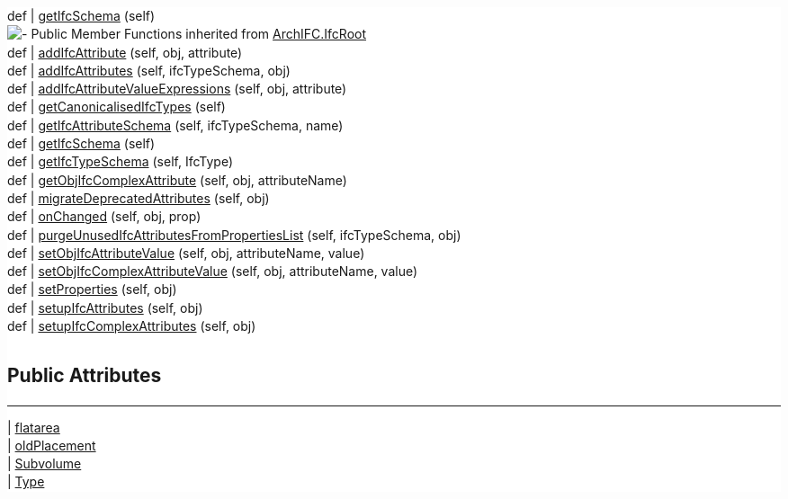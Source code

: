def | [getIfcSchema](../../d9/db7/classArchIFC_1_1IfcProduct.html#a29f8b58103b9a31db34fc38480a831c9) (self)  
![-](../../closed.png) Public Member Functions inherited from
[ArchIFC.IfcRoot](../../d4/da7/classArchIFC_1_1IfcRoot.html)  
def | [addIfcAttribute](../../d4/da7/classArchIFC_1_1IfcRoot.html#ab7c9808570241f10e88758d133847126) (self, obj, attribute)  
def | [addIfcAttributes](../../d4/da7/classArchIFC_1_1IfcRoot.html#aa5ebaf1c079500bd27c59afbb27d3187) (self, ifcTypeSchema, obj)  
def | [addIfcAttributeValueExpressions](../../d4/da7/classArchIFC_1_1IfcRoot.html#a906dec9543d3dbf5d07d4d06bb03ea71) (self, obj, attribute)  
def | [getCanonicalisedIfcTypes](../../d4/da7/classArchIFC_1_1IfcRoot.html#a8db35c1d257efce75535aa22f5423d72) (self)  
def | [getIfcAttributeSchema](../../d4/da7/classArchIFC_1_1IfcRoot.html#a2ab9341d531f46f4e2cfc298b88653f5) (self, ifcTypeSchema, name)  
def | [getIfcSchema](../../d4/da7/classArchIFC_1_1IfcRoot.html#a1abc46a43fd39bed50ffd2fe0329cccf) (self)  
def | [getIfcTypeSchema](../../d4/da7/classArchIFC_1_1IfcRoot.html#a7f15ded5bae325bfd4f920d1533e5a5e) (self, IfcType)  
def | [getObjIfcComplexAttribute](../../d4/da7/classArchIFC_1_1IfcRoot.html#abd6e51a58b1c8aed5893cd0cf43f63bb) (self, obj, attributeName)  
def | [migrateDeprecatedAttributes](../../d4/da7/classArchIFC_1_1IfcRoot.html#a503f3b8410e6533d4185e24102637af2) (self, obj)  
def | [onChanged](../../d4/da7/classArchIFC_1_1IfcRoot.html#abde72ec687dc6401837824722d16d9ea) (self, obj, prop)  
def | [purgeUnusedIfcAttributesFromPropertiesList](../../d4/da7/classArchIFC_1_1IfcRoot.html#a3d4b25db8f94b4810f5fcef008b021ab) (self, ifcTypeSchema, obj)  
def | [setObjIfcAttributeValue](../../d4/da7/classArchIFC_1_1IfcRoot.html#a5f1380f722823e4fac892a1a05076256) (self, obj, attributeName, value)  
def | [setObjIfcComplexAttributeValue](../../d4/da7/classArchIFC_1_1IfcRoot.html#a320c53d77ddddee77dcd33ecbb0fcb44) (self, obj, attributeName, value)  
def | [setProperties](../../d4/da7/classArchIFC_1_1IfcRoot.html#a085b21fd2e99fa8a5ac287d97fbe7fa2) (self, obj)  
def | [setupIfcAttributes](../../d4/da7/classArchIFC_1_1IfcRoot.html#af4c72df4764acc9c3f0edd77cce20627) (self, obj)  
def | [setupIfcComplexAttributes](../../d4/da7/classArchIFC_1_1IfcRoot.html#a6f01e2ef7ddbae31c1816317023b9d68) (self, obj)  
  
##  Public Attributes  
  
---  
|
[flatarea](../../de/d87/classArchComponent_1_1Component.html#ae720ca998b1a9025db9befc4a76e86f6)  
|
[oldPlacement](../../de/d87/classArchComponent_1_1Component.html#af40cf016bc380869efd09f5aa6ea3414)  
|
[Subvolume](../../de/d87/classArchComponent_1_1Component.html#a84bce77b75fe58fef743b31b1b150894)  
|
[Type](../../de/d87/classArchComponent_1_1Component.html#a4a5c3bb5d5f50162eca9c62b01ec1e32)  
  